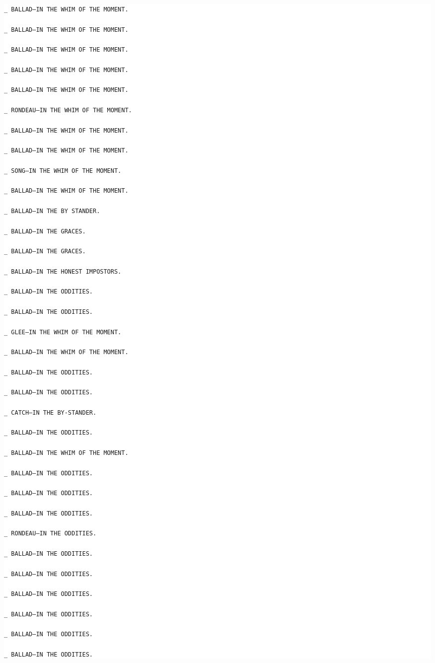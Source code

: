     _ BALLAD—IN THE WHIM OF THE MOMENT.

    _ BALLAD—IN THE WHIM OF THE MOMENT.

    _ BALLAD—IN THE WHIM OF THE MOMENT.

    _ BALLAD—IN THE WHIM OF THE MOMENT.

    _ BALLAD—IN THE WHIM OF THE MOMENT.

    _ RONDEAU—IN THE WHIM OF THE MOMENT.

    _ BALLAD—IN THE WHIM OF THE MOMENT.

    _ BALLAD—IN THE WHIM OF THE MOMENT.

    _ SONG—IN THE WHIM OF THE MOMENT.

    _ BALLAD—IN THE WHIM OF THE MOMENT.

    _ BALLAD—IN THE BY STANDER.

    _ BALLAD—IN THE GRACES.

    _ BALLAD—IN THE GRACES.

    _ BALLAD—IN THE HONEST IMPOSTORS.

    _ BALLAD—IN THE ODDITIES.

    _ BALLAD—IN THE ODDITIES.

    _ GLEE—IN THE WHIM OF THE MOMENT.

    _ BALLAD—IN THE WHIM OF THE MOMENT.

    _ BALLAD—IN THE ODDITIES.

    _ BALLAD—IN THE ODDITIES.

    _ CATCH—IN THE BY-STANDER.

    _ BALLAD—IN THE ODDITIES.

    _ BALLAD—IN THE WHIM OF THE MOMENT.

    _ BALLAD—IN THE ODDITIES.

    _ BALLAD—IN THE ODDITIES.

    _ BALLAD—IN THE ODDITIES.

    _ RONDEAU—IN THE ODDITIES.

    _ BALLAD—IN THE ODDITIES.

    _ BALLAD—IN THE ODDITIES.

    _ BALLAD—IN THE ODDITIES.

    _ BALLAD—IN THE ODDITIES.

    _ BALLAD—IN THE ODDITIES.

    _ BALLAD—IN THE ODDITIES.
